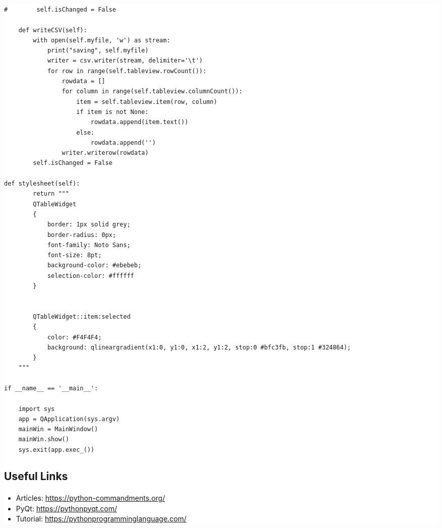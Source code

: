     #        self.isChanged = False
     
        def writeCSV(self):
            with open(self.myfile, 'w') as stream:
                print("saving", self.myfile)
                writer = csv.writer(stream, delimiter='\t')
                for row in range(self.tableview.rowCount()):
                    rowdata = []
                    for column in range(self.tableview.columnCount()):
                        item = self.tableview.item(row, column)
                        if item is not None:
                            rowdata.append(item.text())
                        else:
                            rowdata.append('')
                    writer.writerow(rowdata)
            self.isChanged = False
     
    def stylesheet(self):
            return """
            QTableWidget
            {
                border: 1px solid grey;
                border-radius: 0px;
                font-family: Noto Sans;
                font-size: 8pt;
                background-color: #ebebeb;
                selection-color: #ffffff
            }
     
             
            QTableWidget::item:selected 
            {
                color: #F4F4F4;
                background: qlineargradient(x1:0, y1:0, x1:2, y1:2, stop:0 #bfc3fb, stop:1 #324864);
            } 
        """
     
    if __name__ == '__main__':
     
        import sys
        app = QApplication(sys.argv)
        mainWin = MainWindow()
        mainWin.show()
        sys.exit(app.exec_())

## Useful Links

- Articles: https://python-commandments.org/
- PyQt: https://pythonpyqt.com/
- Tutorial: https://pythonprogramminglanguage.com/
